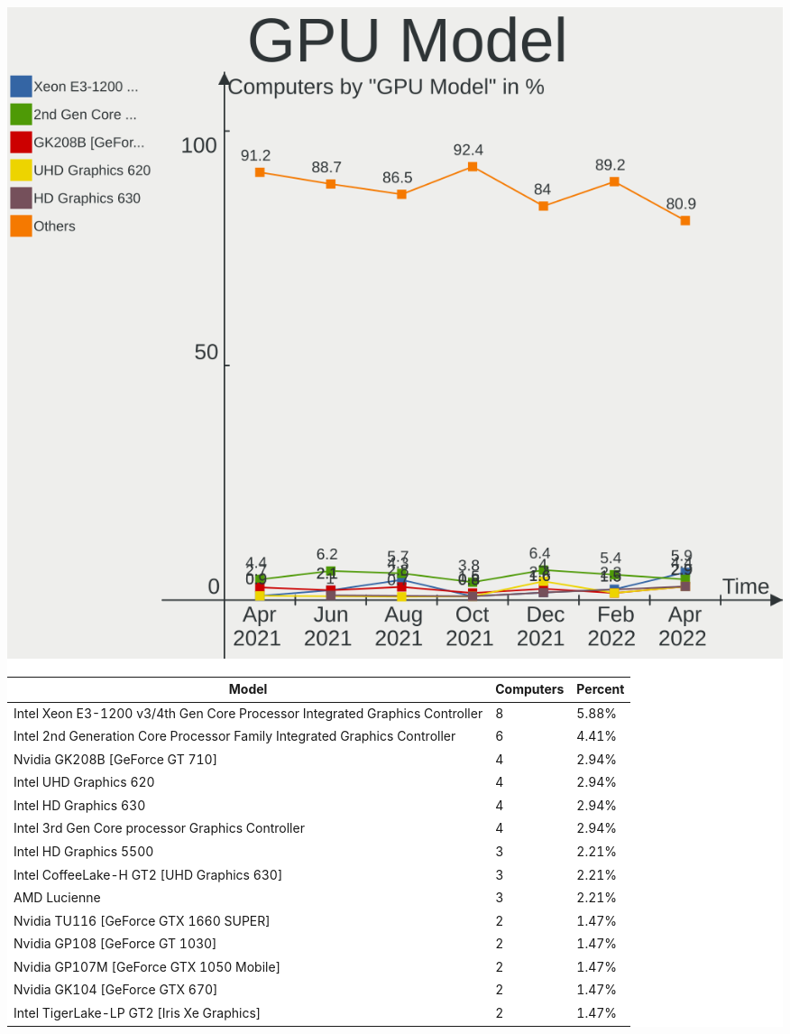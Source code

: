 ![GPU Model](./All/images/line_chart/gpu_model.svg)

| Model                                                                       | Computers | Percent |
|-----------------------------------------------------------------------------|-----------|---------|
| Intel Xeon E3-1200 v3/4th Gen Core Processor Integrated Graphics Controller | 8         | 5.88%   |
| Intel 2nd Generation Core Processor Family Integrated Graphics Controller   | 6         | 4.41%   |
| Nvidia GK208B [GeForce GT 710]                                              | 4         | 2.94%   |
| Intel UHD Graphics 620                                                      | 4         | 2.94%   |
| Intel HD Graphics 630                                                       | 4         | 2.94%   |
| Intel 3rd Gen Core processor Graphics Controller                            | 4         | 2.94%   |
| Intel HD Graphics 5500                                                      | 3         | 2.21%   |
| Intel CoffeeLake-H GT2 [UHD Graphics 630]                                   | 3         | 2.21%   |
| AMD Lucienne                                                                | 3         | 2.21%   |
| Nvidia TU116 [GeForce GTX 1660 SUPER]                                       | 2         | 1.47%   |
| Nvidia GP108 [GeForce GT 1030]                                              | 2         | 1.47%   |
| Nvidia GP107M [GeForce GTX 1050 Mobile]                                     | 2         | 1.47%   |
| Nvidia GK104 [GeForce GTX 670]                                              | 2         | 1.47%   |
| Intel TigerLake-LP GT2 [Iris Xe Graphics]                                   | 2         | 1.47%   |